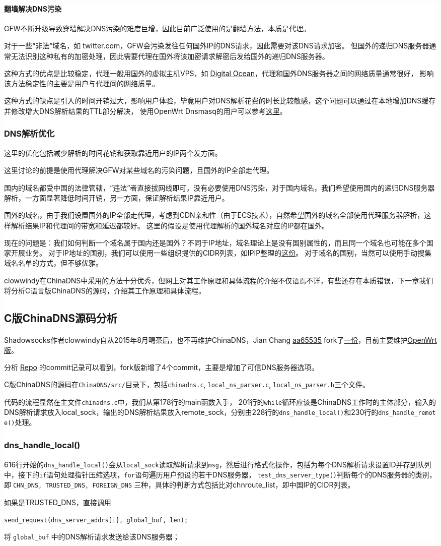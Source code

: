 #### 翻墙解决DNS污染
GFW不断升级导致穿墙解决DNS污染的难度巨增，因此目前广泛使用的是翻墙方法，本质是代理。

对于一些“非法”域名，如 twitter.com，GFW会污染发往任何国外IP的DNS请求，因此需要对该DNS请求加密。
但国外的递归DNS服务器通常无法识别这种私有的加密处理，因此需要代理在国外将该加密请求解密后发给国外的递归DNS服务器。

这种方式的优点是比较稳定，代理一般用国外的虚拟主机VPS，如 [Digital Ocean](https://www.digitalocean.com/?refcode=de1b31930850)，代理和国外DNS服务器之间的网络质量通常很好，
影响该方法稳定性的主要是用户与代理间的网络质量。

这种方式的缺点是引入的时间开销过大，影响用户体验，毕竟用户对DNS解析花费的时长比较敏感，这个问题可以通过在本地增加DNS缓存并修改增大DNS解析结果的TTL部分解决，
使用OpenWrt Dnsmasq的用户可以参考[这里](https://cyberloginit.com/2018/04/10/dnsmasq-log-analysis-of-home-network.html)。

### DNS解析优化
这里的优化包括减少解析的时间花销和获取靠近用户的IP两个发方面。

这里讨论的前提是使用代理解决GFW对某些域名的污染问题，且国外的IP全部走代理。

国内的域名都受中国的法律管辖，“违法”者直接拔网线即可，没有必要使用DNS污染，对于国内域名，我们希望使用国内的递归DNS服务器解析，一方面显著降低时间开销，另一方面，保证解析结果IP靠近用户。

国外的域名，由于我们设置国外的IP全部走代理，考虑到CDN亲和性（由于ECS技术），自然希望国外的域名全部使用代理服务器解析，这样解析结果IP和代理间的带宽和延迟都较好。
这里的假设是使用代理解析的国外域名对应的IP都在国外。

现在的问题是：我们如何判断一个域名属于国内还是国外？不同于IP地址，域名理论上是没有国别属性的，而且同一个域名也可能在多个国家开展业务。
对于IP地址的国别，我们可以使用一些组织提供的CIDR列表，如IPIP整理的[这份](https://github.com/17mon/china_ip_list)。
对于域名的国别，当然可以使用手动搜集域名名单的方式，但不够优雅。

clowwindy在ChinaDNS中采用的方法十分优秀，但网上对其工作原理和具体流程的介绍不仅语焉不详，有些还存在本质错误，下一章我们将分析C语言版ChinaDNS的源码，介绍其工作原理和具体流程。

## C版ChinaDNS源码分析
Shadowsocks作者clowwindy自从2015年8月喝茶后，也不再维护ChinaDNS，Jian Chang [aa65535](https://github.com/aa65535) fork了[一份](https://github.com/aa65535/ChinaDNS)，目前主要维护[OpenWrt版](https://github.com/aa65535/openwrt-chinadns)。

分析 [Repo]((https://github.com/aa65535/ChinaDNS)) 的commit记录可以看到，fork版新增了4个commit，主要是增加了可信DNS服务器选项。

C版ChinaDNS的源码在`ChinaDNS/src/`目录下，包括`chinadns.c`, `local_ns_parser.c`, `local_ns_parser.h`三个文件。

代码的流程显然在主文件`chinadns.c`中，我们从第178行的main函数入手，
201行的`while`循环应该是ChinaDNS工作时的主体部分，输入的DNS解析请求放入local_sock，输出的DNS解析结果放入remote_sock，分别由228行的`dns_handle_local()`和230行的`dns_handle_remote()`处理。


### dns_handle_local()
616行开始的`dns_handle_local()`会从`local_sock`读取解析请求到`msg`，然后进行格式化操作，包括为每个DNS解析请求设置ID并存到队列中，接下的`if`语句处理指针压缩选项，`for`语句遍历用户预设的若干DNS服务器，
`test_dns_server_type()`判断每个的DNS服务器的类别，即 `CHN_DNS, TRUSTED_DNS, FOREIGN_DNS` 三种，具体的判断方式包括比对chnroute_list，即中国IP的CIDR列表。

如果是TRUSTED_DNS，直接调用
```
send_request(dns_server_addrs[i], global_buf, len);
```
将 `global_buf` 中的DNS解析请求发送给该DNS服务器；
